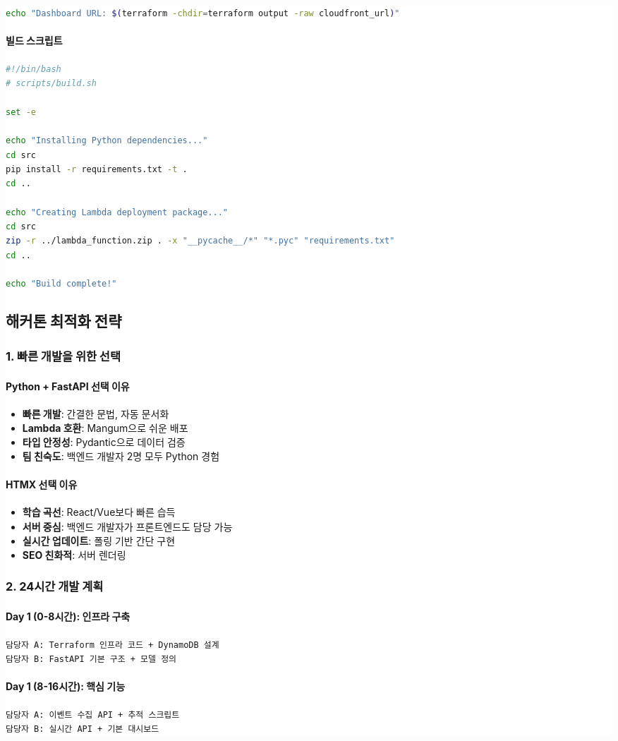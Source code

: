 ```bash
echo "Dashboard URL: $(terraform -chdir=terraform output -raw cloudfront_url)"
```

#### 빌드 스크립트
```bash
#!/bin/bash
# scripts/build.sh

set -e

echo "Installing Python dependencies..."
cd src
pip install -r requirements.txt -t .
cd ..

echo "Creating Lambda deployment package..."
cd src
zip -r ../lambda_function.zip . -x "__pycache__/*" "*.pyc" "requirements.txt"
cd ..

echo "Build complete!"
```

## 해커톤 최적화 전략

### 1. 빠른 개발을 위한 선택

#### Python + FastAPI 선택 이유
- **빠른 개발**: 간결한 문법, 자동 문서화
- **Lambda 호환**: Mangum으로 쉬운 배포
- **타입 안정성**: Pydantic으로 데이터 검증
- **팀 친숙도**: 백엔드 개발자 2명 모두 Python 경험

#### HTMX 선택 이유
- **학습 곡선**: React/Vue보다 빠른 습득
- **서버 중심**: 백엔드 개발자가 프론트엔드도 담당 가능
- **실시간 업데이트**: 폴링 기반 간단 구현
- **SEO 친화적**: 서버 렌더링

### 2. 24시간 개발 계획

#### Day 1 (0-8시간): 인프라 구축
```
담당자 A: Terraform 인프라 코드 + DynamoDB 설계
담당자 B: FastAPI 기본 구조 + 모델 정의
```

#### Day 1 (8-16시간): 핵심 기능
```
담당자 A: 이벤트 수집 API + 추적 스크립트
담당자 B: 실시간 API + 기본 대시보드
```
